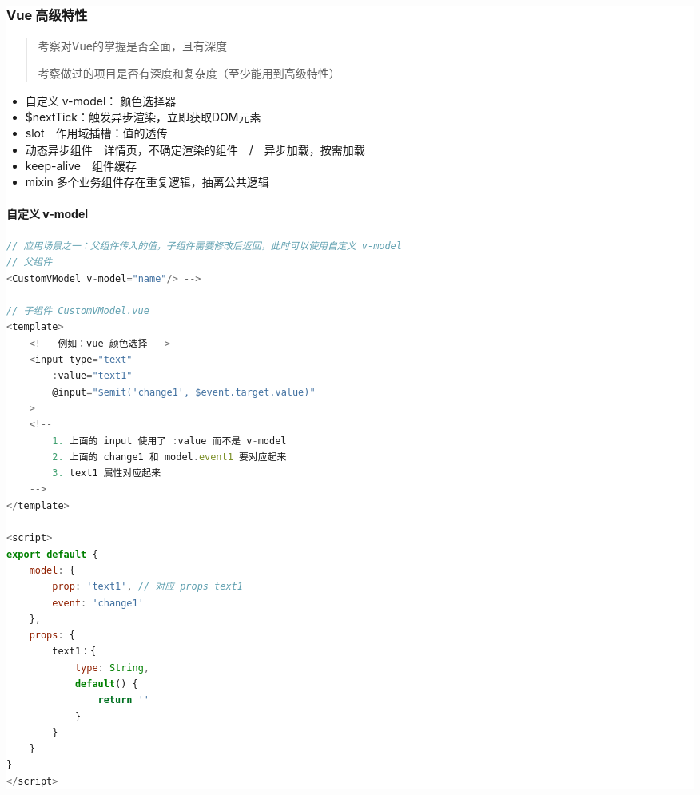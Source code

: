 ### Vue 高级特性

> 考察对Vue的掌握是否全面，且有深度
>
> 考察做过的项目是否有深度和复杂度（至少能用到高级特性）

- 自定义 v-model： 颜色选择器
- $nextTick：触发异步渲染，立即获取DOM元素
- slot　作用域插槽：值的透传
- 动态异步组件　详情页，不确定渲染的组件　/　异步加载，按需加载
- keep-alive　组件缓存
- mixin 多个业务组件存在重复逻辑，抽离公共逻辑

#### 自定义 v-model

```js
// 应用场景之一：父组件传入的值，子组件需要修改后返回，此时可以使用自定义 v-model
// 父组件
<CustomVModel v-model="name"/> -->

// 子组件 CustomVModel.vue
<template>
    <!-- 例如：vue 颜色选择 -->
    <input type="text"
        :value="text1"
        @input="$emit('change1', $event.target.value)"
    >
    <!--
        1. 上面的 input 使用了 :value 而不是 v-model
        2. 上面的 change1 和 model.event1 要对应起来
        3. text1 属性对应起来
    -->
</template>

<script>
export default {
    model: {
        prop: 'text1', // 对应 props text1
        event: 'change1'
    },
    props: {
        text1：{
            type: String,
            default() {
                return ''
            }
        }
    }
}
</script>

```
